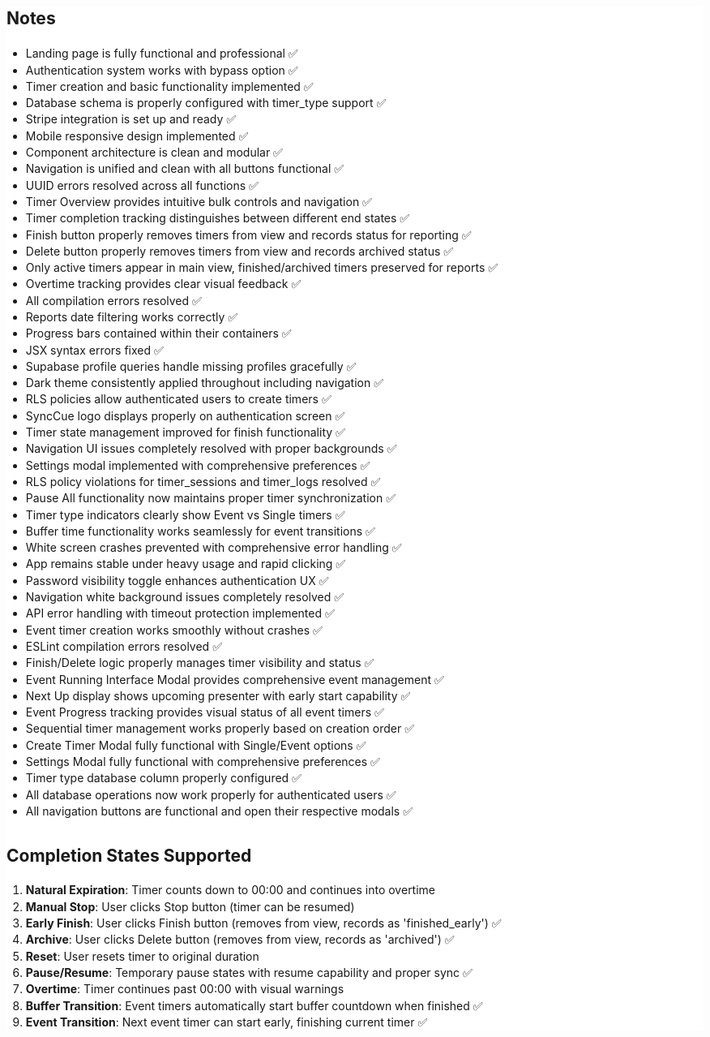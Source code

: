 ## Notes
- Landing page is fully functional and professional ✅
- Authentication system works with bypass option ✅
- Timer creation and basic functionality implemented ✅
- Database schema is properly configured with timer_type support ✅
- Stripe integration is set up and ready ✅
- Mobile responsive design implemented ✅
- Component architecture is clean and modular ✅
- Navigation is unified and clean with all buttons functional ✅
- UUID errors resolved across all functions ✅
- Timer Overview provides intuitive bulk controls and navigation ✅
- Timer completion tracking distinguishes between different end states ✅
- Finish button properly removes timers from view and records status for reporting ✅
- Delete button properly removes timers from view and records archived status ✅
- Only active timers appear in main view, finished/archived timers preserved for reports ✅
- Overtime tracking provides clear visual feedback ✅
- All compilation errors resolved ✅
- Reports date filtering works correctly ✅
- Progress bars contained within their containers ✅
- JSX syntax errors fixed ✅
- Supabase profile queries handle missing profiles gracefully ✅
- Dark theme consistently applied throughout including navigation ✅
- RLS policies allow authenticated users to create timers ✅
- SyncCue logo displays properly on authentication screen ✅
- Timer state management improved for finish functionality ✅
- Navigation UI issues completely resolved with proper backgrounds ✅
- Settings modal implemented with comprehensive preferences ✅
- RLS policy violations for timer_sessions and timer_logs resolved ✅
- Pause All functionality now maintains proper timer synchronization ✅
- Timer type indicators clearly show Event vs Single timers ✅
- Buffer time functionality works seamlessly for event transitions ✅
- White screen crashes prevented with comprehensive error handling ✅
- App remains stable under heavy usage and rapid clicking ✅
- Password visibility toggle enhances authentication UX ✅
- Navigation white background issues completely resolved ✅
- API error handling with timeout protection implemented ✅
- Event timer creation works smoothly without crashes ✅
- ESLint compilation errors resolved ✅
- Finish/Delete logic properly manages timer visibility and status ✅
- Event Running Interface Modal provides comprehensive event management ✅
- Next Up display shows upcoming presenter with early start capability ✅
- Event Progress tracking provides visual status of all event timers ✅
- Sequential timer management works properly based on creation order ✅
- Create Timer Modal fully functional with Single/Event options ✅
- Settings Modal fully functional with comprehensive preferences ✅
- Timer type database column properly configured ✅
- All database operations now work properly for authenticated users ✅
- All navigation buttons are functional and open their respective modals ✅

## Completion States Supported
1. **Natural Expiration**: Timer counts down to 00:00 and continues into overtime
2. **Manual Stop**: User clicks Stop button (timer can be resumed)
3. **Early Finish**: User clicks Finish button (removes from view, records as 'finished_early') ✅
4. **Archive**: User clicks Delete button (removes from view, records as 'archived') ✅
5. **Reset**: User resets timer to original duration
6. **Pause/Resume**: Temporary pause states with resume capability and proper sync ✅
7. **Overtime**: Timer continues past 00:00 with visual warnings
8. **Buffer Transition**: Event timers automatically start buffer countdown when finished ✅
9. **Event Transition**: Next event timer can start early, finishing current timer ✅
